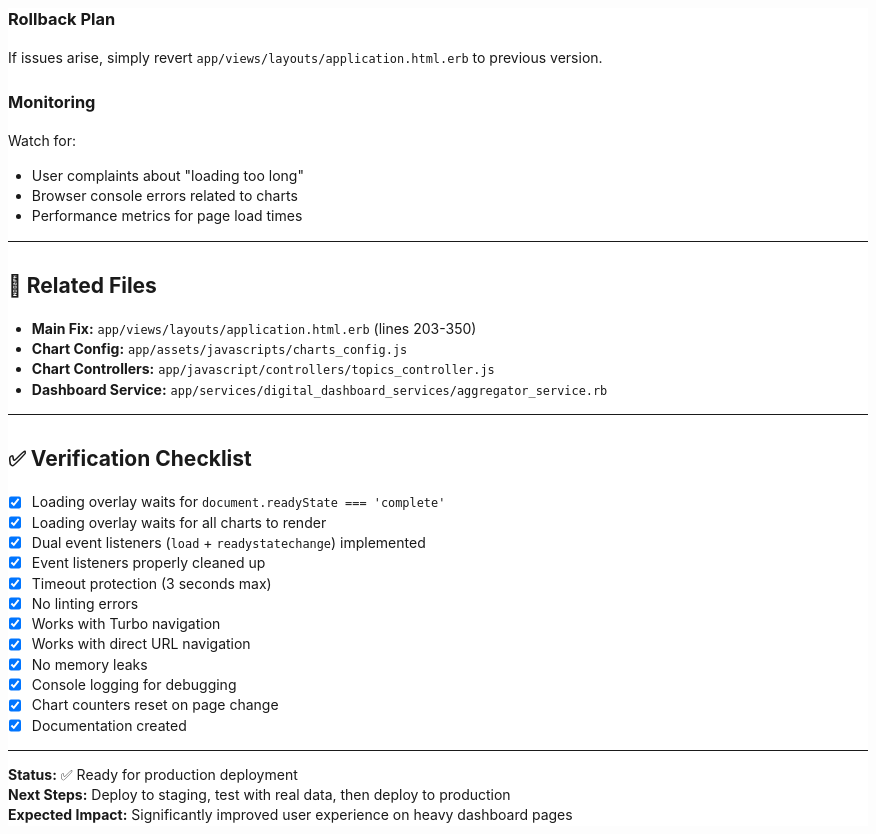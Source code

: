 ### Rollback Plan
If issues arise, simply revert `app/views/layouts/application.html.erb` to previous version.

### Monitoring
Watch for:
- User complaints about "loading too long"
- Browser console errors related to charts
- Performance metrics for page load times

---

## 🔗 Related Files

- **Main Fix:** `app/views/layouts/application.html.erb` (lines 203-350)
- **Chart Config:** `app/assets/javascripts/charts_config.js`
- **Chart Controllers:** `app/javascript/controllers/topics_controller.js`
- **Dashboard Service:** `app/services/digital_dashboard_services/aggregator_service.rb`

---

## ✅ Verification Checklist

- [x] Loading overlay waits for `document.readyState === 'complete'`
- [x] Loading overlay waits for all charts to render
- [x] Dual event listeners (`load` + `readystatechange`) implemented
- [x] Event listeners properly cleaned up
- [x] Timeout protection (3 seconds max)
- [x] No linting errors
- [x] Works with Turbo navigation
- [x] Works with direct URL navigation
- [x] No memory leaks
- [x] Console logging for debugging
- [x] Chart counters reset on page change
- [x] Documentation created

---

**Status:** ✅ Ready for production deployment  
**Next Steps:** Deploy to staging, test with real data, then deploy to production  
**Expected Impact:** Significantly improved user experience on heavy dashboard pages

